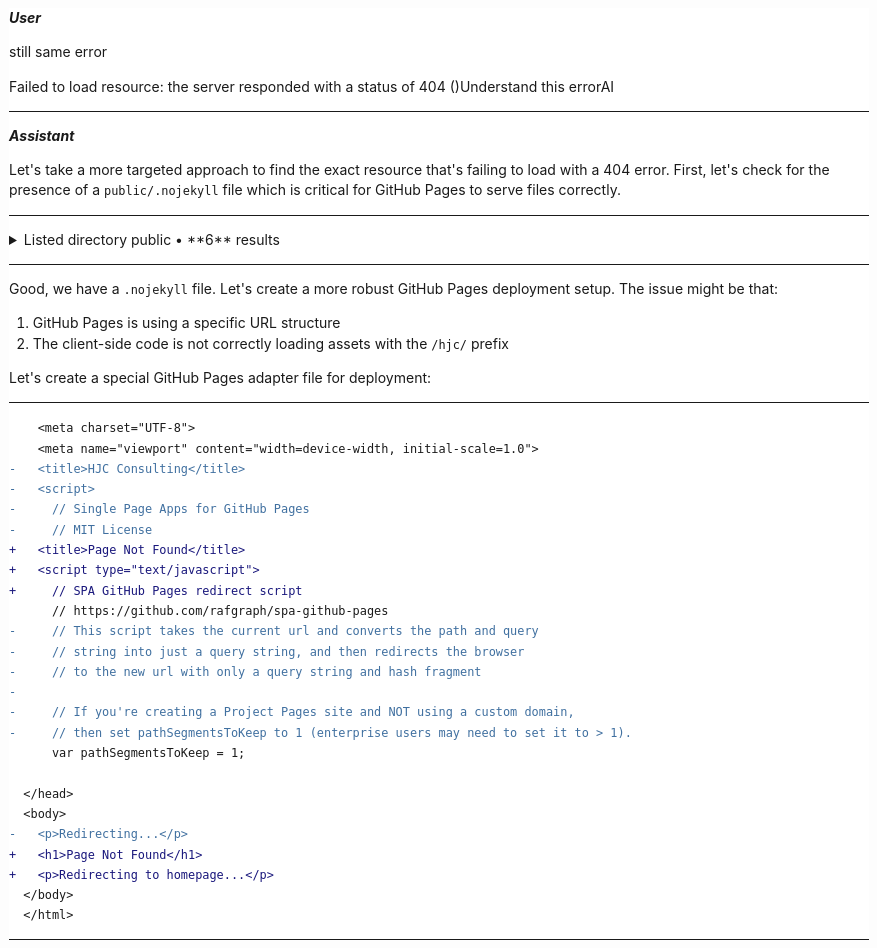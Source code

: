 
_**User**_

still same error

Failed to load resource: the server responded with a status of 404 ()Understand this errorAI

---

_**Assistant**_

Let's take a more targeted approach to find the exact resource that's failing to load with a 404 error. First, let's check for the presence of a `public/.nojekyll` file which is critical for GitHub Pages to serve files correctly.

---

<details><summary>Listed directory public • **6** results</summary></details>

---

Good, we have a `.nojekyll` file. Let's create a more robust GitHub Pages deployment setup. The issue might be that:

1. GitHub Pages is using a specific URL structure
2. The client-side code is not correctly loading assets with the `/hjc/` prefix

Let's create a special GitHub Pages adapter file for deployment:

---

```diff
    <meta charset="UTF-8">
    <meta name="viewport" content="width=device-width, initial-scale=1.0">
-   <title>HJC Consulting</title>
-   <script>
-     // Single Page Apps for GitHub Pages
-     // MIT License
+   <title>Page Not Found</title>
+   <script type="text/javascript">
+     // SPA GitHub Pages redirect script
      // https://github.com/rafgraph/spa-github-pages
-     // This script takes the current url and converts the path and query
-     // string into just a query string, and then redirects the browser
-     // to the new url with only a query string and hash fragment
-     
-     // If you're creating a Project Pages site and NOT using a custom domain,
-     // then set pathSegmentsToKeep to 1 (enterprise users may need to set it to > 1).
      var pathSegmentsToKeep = 1;
  
  </head>
  <body>
-   <p>Redirecting...</p>
+   <h1>Page Not Found</h1>
+   <p>Redirecting to homepage...</p>
  </body>
  </html> 
```

---